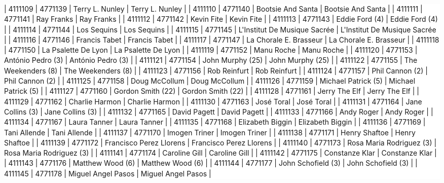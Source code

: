 | 4111109 | 4771139 | Terry L. Nunley | Terry L. Nunley |
| 4111110 | 4771140 | Bootsie And Santa | Bootsie And Santa |
| 4111111 | 4771141 | Ray Franks | Ray Franks |
| 4111112 | 4771142 | Kevin Fite | Kevin Fite |
| 4111113 | 4771143 | Eddie Ford (4) | Eddie Ford (4) |
| 4111114 | 4771144 | Los Sequins | Los Sequins |
| 4111115 | 4771145 | L'Institut De Musique Sacrée | L'Institut De Musique Sacrée |
| 4111116 | 4771146 | Francis Tabet | Francis Tabet |
| 4111117 | 4771147 | La Chorale E. Brasseur | La Chorale E. Brasseur |
| 4111118 | 4771150 | La Psalette De Lyon | La Psalette De Lyon |
| 4111119 | 4771152 | Manu Roche | Manu Roche |
| 4111120 | 4771153 | António Pedro (3) | António Pedro (3) |
| 4111121 | 4771154 | John Murphy (25) | John Murphy (25) |
| 4111122 | 4771155 | The Weekenders (8) | The Weekenders (8) |
| 4111123 | 4771156 | Rob Reinfurt | Rob Reinfurt |
| 4111124 | 4771157 | Phil Cannon (2) | Phil Cannon (2) |
| 4111125 | 4771158 | Doug McCollum | Doug McCollum |
| 4111126 | 4771159 | Michael Patrick (5) | Michael Patrick (5) |
| 4111127 | 4771160 | Gordon Smith (22) | Gordon Smith (22) |
| 4111128 | 4771161 | Jerry The Elf | Jerry The Elf |
| 4111129 | 4771162 | Charlie Harmon | Charlie Harmon |
| 4111130 | 4771163 | José Toral | José Toral |
| 4111131 | 4771164 | Jane Collins (3) | Jane Collins (3) |
| 4111132 | 4771165 | David Pagett | David Pagett |
| 4111133 | 4771166 | Andy Roger | Andy Roger |
| 4111134 | 4771167 | Laura Tanner | Laura Tanner |
| 4111135 | 4771168 | Elizabeth Biggin | Elizabeth Biggin |
| 4111136 | 4771169 | Tani Allende | Tani Allende |
| 4111137 | 4771170 | Imogen Triner | Imogen Triner |
| 4111138 | 4771171 | Henry Shaftoe | Henry Shaftoe |
| 4111139 | 4771172 | Francisco Perez Llorens | Francisco Perez Llorens |
| 4111140 | 4771173 | Rosa Maria Rodriguez (3) | Rosa Maria Rodriguez (3) |
| 4111141 | 4771174 | Caroline Gill | Caroline Gill |
| 4111142 | 4771175 | Constanze Klar | Constanze Klar |
| 4111143 | 4771176 | Matthew Wood (6) | Matthew Wood (6) |
| 4111144 | 4771177 | John Schofield (3) | John Schofield (3) |
| 4111145 | 4771178 | Miguel Angel Pasos | Miguel Angel Pasos |